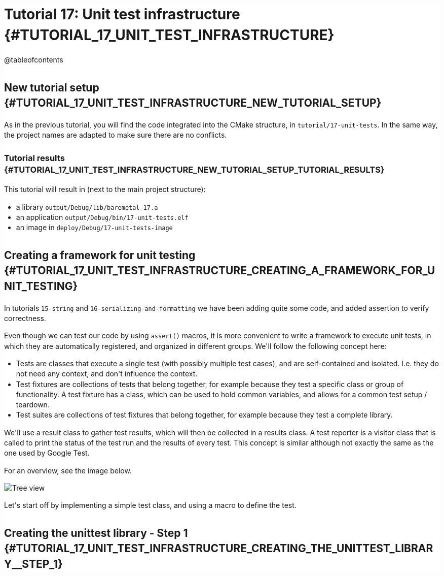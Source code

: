 # Tutorial 17: Unit test infrastructure {#TUTORIAL_17_UNIT_TEST_INFRASTRUCTURE}

@tableofcontents

## New tutorial setup {#TUTORIAL_17_UNIT_TEST_INFRASTRUCTURE_NEW_TUTORIAL_SETUP}

As in the previous tutorial, you will find the code integrated into the CMake structure, in `tutorial/17-unit-tests`.
In the same way, the project names are adapted to make sure there are no conflicts.

### Tutorial results {#TUTORIAL_17_UNIT_TEST_INFRASTRUCTURE_NEW_TUTORIAL_SETUP_TUTORIAL_RESULTS}

This tutorial will result in (next to the main project structure):
- a library `output/Debug/lib/baremetal-17.a`
- an application `output/Debug/bin/17-unit-tests.elf`
- an image in `deploy/Debug/17-unit-tests-image`

## Creating a framework for unit testing {#TUTORIAL_17_UNIT_TEST_INFRASTRUCTURE_CREATING_A_FRAMEWORK_FOR_UNIT_TESTING}

In tutorials `15-string` and `16-serializing-and-formatting` we have been adding quite some code, and added assertion to verify correctness.

Even though we can test our code by using `assert()` macros, it is more convenient to write a framework to execute unit tests, in which they are automatically registered, and organized in different groups.
We'll follow the following concept here:

- Tests are classes that execute a single test (with possibly multiple test cases), and are self-contained and isolated.
I.e. they do not need any context, and don't influence the context.
- Test fixtures are collections of tests that belong together, for example because they test a specific class or group of functionality. A test fixture has a class, which can be used to hold common variables, and allows for a common test setup / teardown.
- Test suites are collections of test fixtures that belong together, for example because they test a complete library.

We'll use a result class to gather test results, which will then be collected in a results class.
A test reporter is a visitor class that is called to print the status of the test run and the results of every test.
This concept is similar although not exactly the same as the one used by Google Test.

For an overview, see the image below.

<img src="images/unittest-class-structure.png" alt="Tree view" width="800"/>

Let's start off by implementing a simple test class, and using a macro to define the test.

## Creating the unittest library - Step 1 {#TUTORIAL_17_UNIT_TEST_INFRASTRUCTURE_CREATING_THE_UNITTEST_LIBRARY__STEP_1}
